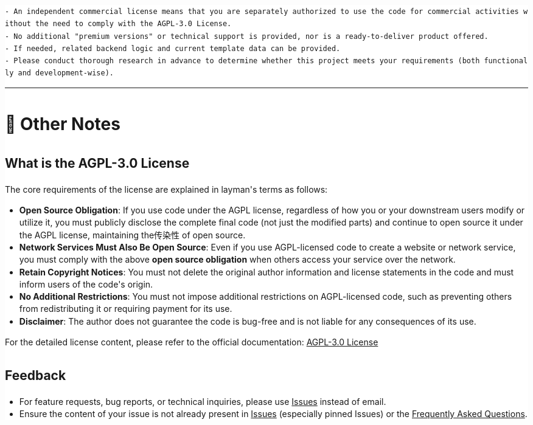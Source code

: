     - An independent commercial license means that you are separately authorized to use the code for commercial activities without the need to comply with the AGPL-3.0 License.
    - No additional "premium versions" or technical support is provided, nor is a ready-to-deliver product offered.
    - If needed, related backend logic and current template data can be provided.
    - Please conduct thorough research in advance to determine whether this project meets your requirements (both functionally and development-wise).

---
# 🔔 Other Notes
## What is the AGPL-3.0 License
The core requirements of the license are explained in layman's terms as follows:
- **Open Source Obligation**: If you use code under the AGPL license, regardless of how you or your downstream users modify or utilize it, you must publicly disclose the complete final code (not just the modified parts) and continue to open source it under the AGPL license, maintaining the传染性 of open source.
- **Network Services Must Also Be Open Source**: Even if you use AGPL-licensed code to create a website or network service, you must comply with the above **open source obligation** when others access your service over the network.
- **Retain Copyright Notices**: You must not delete the original author information and license statements in the code and must inform users of the code's origin.
- **No Additional Restrictions**: You must not impose additional restrictions on AGPL-licensed code, such as preventing others from redistributing it or requiring payment for its use.
- **Disclaimer**: The author does not guarantee the code is bug-free and is not liable for any consequences of its use.

For the detailed license content, please refer to the official documentation: [AGPL-3.0 License](https://www.gnu.org/licenses/agpl-3.0.html)

## Feedback
- For feature requests, bug reports, or technical inquiries, please use [Issues](https://github.com/iluosonglin/PPTist/issues) instead of email.
- Ensure the content of your issue is not already present in [Issues](https://github.com/pipipi-pikachu/PPTist/issues) (especially pinned Issues) or the [Frequently Asked Questions](/doc/Q&A.md).